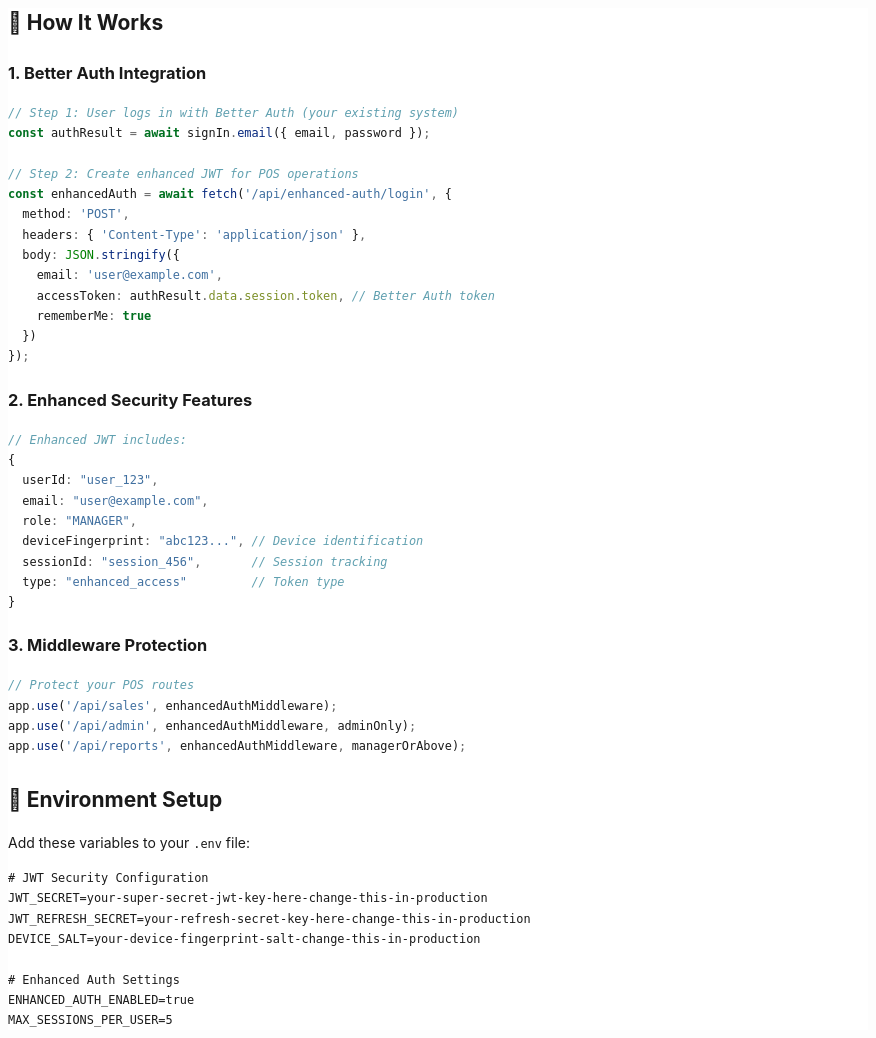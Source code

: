## 🚀 How It Works

### 1. Better Auth Integration
```typescript
// Step 1: User logs in with Better Auth (your existing system)
const authResult = await signIn.email({ email, password });

// Step 2: Create enhanced JWT for POS operations
const enhancedAuth = await fetch('/api/enhanced-auth/login', {
  method: 'POST',
  headers: { 'Content-Type': 'application/json' },
  body: JSON.stringify({
    email: 'user@example.com',
    accessToken: authResult.data.session.token, // Better Auth token
    rememberMe: true
  })
});
```

### 2. Enhanced Security Features
```typescript
// Enhanced JWT includes:
{
  userId: "user_123",
  email: "user@example.com", 
  role: "MANAGER",
  deviceFingerprint: "abc123...", // Device identification
  sessionId: "session_456",       // Session tracking
  type: "enhanced_access"         // Token type
}
```

### 3. Middleware Protection
```typescript
// Protect your POS routes
app.use('/api/sales', enhancedAuthMiddleware);
app.use('/api/admin', enhancedAuthMiddleware, adminOnly);
app.use('/api/reports', enhancedAuthMiddleware, managerOrAbove);
```

## 🔧 Environment Setup

Add these variables to your `.env` file:

```env
# JWT Security Configuration
JWT_SECRET=your-super-secret-jwt-key-here-change-this-in-production
JWT_REFRESH_SECRET=your-refresh-secret-key-here-change-this-in-production
DEVICE_SALT=your-device-fingerprint-salt-change-this-in-production

# Enhanced Auth Settings  
ENHANCED_AUTH_ENABLED=true
MAX_SESSIONS_PER_USER=5
```
